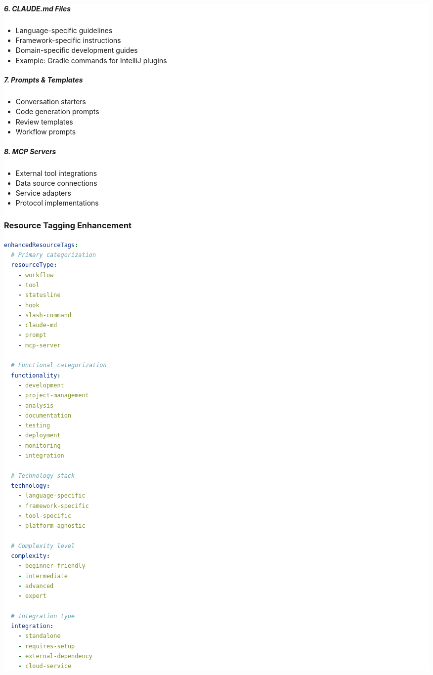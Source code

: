 ##### 6. **CLAUDE.md Files**
- Language-specific guidelines
- Framework-specific instructions
- Domain-specific development guides
- Example: Gradle commands for IntelliJ plugins

##### 7. **Prompts & Templates**
- Conversation starters
- Code generation prompts
- Review templates
- Workflow prompts

##### 8. **MCP Servers**
- External tool integrations
- Data source connections
- Service adapters
- Protocol implementations

### Resource Tagging Enhancement

```yaml
enhancedResourceTags:
  # Primary categorization
  resourceType:
    - workflow
    - tool
    - statusline
    - hook
    - slash-command
    - claude-md
    - prompt
    - mcp-server
    
  # Functional categorization
  functionality:
    - development
    - project-management
    - analysis
    - documentation
    - testing
    - deployment
    - monitoring
    - integration
    
  # Technology stack
  technology:
    - language-specific
    - framework-specific
    - tool-specific
    - platform-agnostic
    
  # Complexity level
  complexity:
    - beginner-friendly
    - intermediate
    - advanced
    - expert
    
  # Integration type
  integration:
    - standalone
    - requires-setup
    - external-dependency
    - cloud-service
```